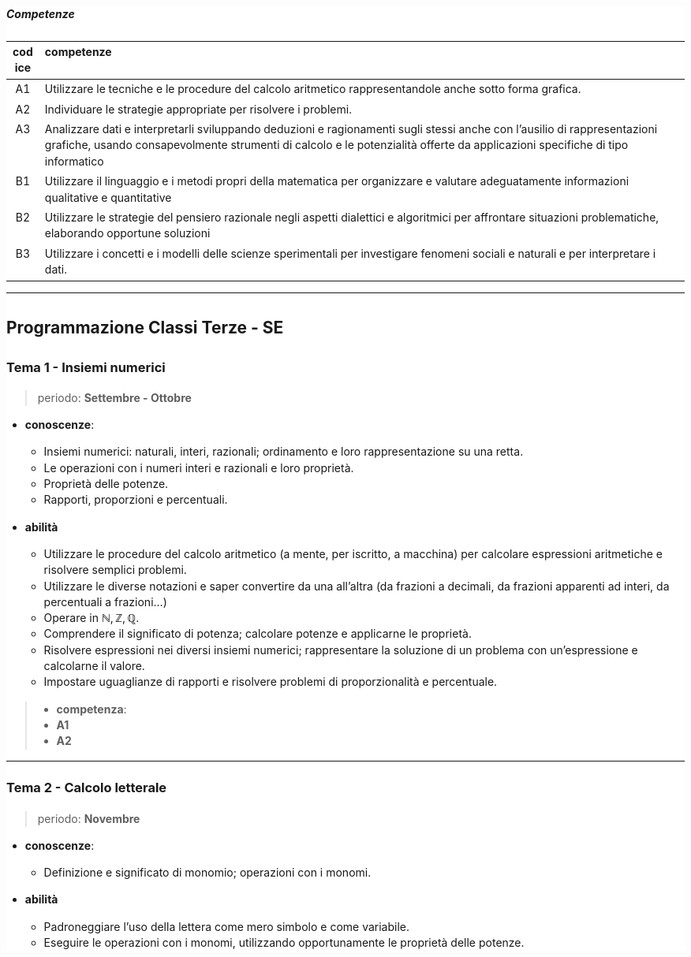 
##### Competenze
  
  | codice | competenze                                                                                                                                                                                                                                               |
  |:------:|:-------------------------------------------------------------------------------------------------------------------------------------------------------------------------------------------------------------------------------------------------------- |
  |   A1   | Utilizzare le tecniche e le procedure del calcolo aritmetico rappresentandole anche sotto forma grafica.                                                                                                                                                 |
  |   A2   | Individuare le strategie appropriate per risolvere i problemi.                                                                                                                                                                                           |
  |   A3   | Analizzare dati e interpretarli sviluppando deduzioni e ragionamenti sugli stessi anche con l’ausilio di rappresentazioni grafiche, usando consapevolmente strumenti di calcolo e le potenzialità offerte da applicazioni specifiche di tipo informatico |
  |   B1   | Utilizzare il linguaggio e i metodi propri della matematica per organizzare e valutare adeguatamente informazioni qualitative e quantitative                                                                                                             |
  |   B2   | Utilizzare le strategie del pensiero razionale negli aspetti dialettici e algoritmici per affrontare situazioni problematiche, elaborando opportune soluzioni                                                                                            |
  |   B3   | Utilizzare i concetti e i modelli delle scienze sperimentali per investigare fenomeni sociali e naturali e per interpretare i dati.                                                                                                                      | 

---

## Programmazione Classi Terze - SE

### Tema 1 - Insiemi numerici
> periodo: **Settembre - Ottobre**

- **conoscenze**:
  - Insiemi numerici: naturali, interi, razionali; ordinamento e loro rappresentazione su una retta.
  - Le operazioni con i numeri interi e razionali e loro proprietà.
  - Proprietà delle potenze.
  - Rapporti, proporzioni e percentuali.

- **abilità**
  - Utilizzare le procedure del calcolo aritmetico (a mente, per iscritto, a macchina) per calcolare espressioni aritmetiche e risolvere semplici problemi.
  - Utilizzare le diverse notazioni e saper convertire da una all’altra (da frazioni a decimali, da frazioni apparenti ad interi, da percentuali a frazioni…)
  - Operare in $\mathbb{N,\, Z,\, Q}.$
  - Comprendere il significato di potenza; calcolare potenze e applicarne le proprietà.
  - Risolvere espressioni nei diversi insiemi numerici; rappresentare la soluzione di un problema con un’espressione e calcolarne il valore.
  - Impostare uguaglianze di rapporti e risolvere problemi di proporzionalità e percentuale.

>- **competenza**: 
>- **A1**
>- **A2**

---

### Tema 2 - Calcolo letterale
> periodo: **Novembre**

- **conoscenze**:    
  - Definizione e significato di monomio; operazioni con i monomi.

- **abilità**
  - Padroneggiare l’uso della lettera come mero simbolo e come variabile.
  - Eseguire le operazioni con i monomi, utilizzando opportunamente le proprietà delle potenze.
